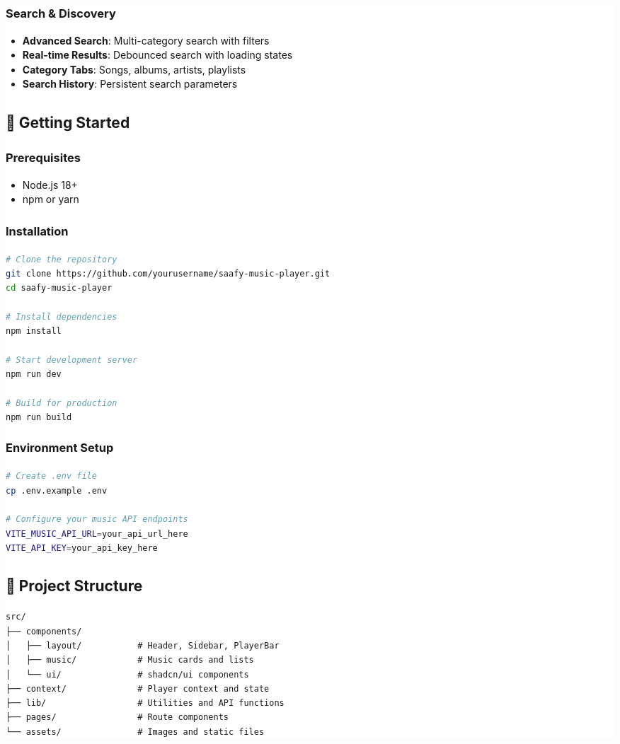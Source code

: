 ### Search & Discovery
- **Advanced Search**: Multi-category search with filters
- **Real-time Results**: Debounced search with loading states
- **Category Tabs**: Songs, albums, artists, playlists
- **Search History**: Persistent search parameters

## 🚀 Getting Started

### Prerequisites
- Node.js 18+ 
- npm or yarn

### Installation
```bash
# Clone the repository
git clone https://github.com/yourusername/saafy-music-player.git
cd saafy-music-player

# Install dependencies
npm install

# Start development server
npm run dev

# Build for production
npm run build
```

### Environment Setup
```bash
# Create .env file
cp .env.example .env

# Configure your music API endpoints
VITE_MUSIC_API_URL=your_api_url_here
VITE_API_KEY=your_api_key_here
```

## 📁 Project Structure

```
src/
├── components/
│   ├── layout/           # Header, Sidebar, PlayerBar
│   ├── music/            # Music cards and lists
│   └── ui/               # shadcn/ui components
├── context/              # Player context and state
├── lib/                  # Utilities and API functions
├── pages/                # Route components
└── assets/               # Images and static files
```
